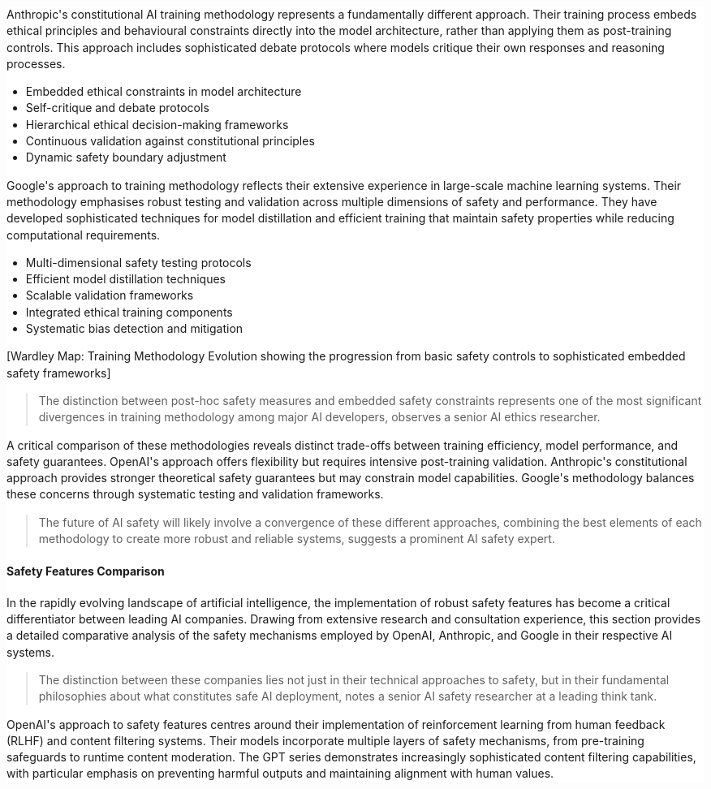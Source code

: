Anthropic's constitutional AI training methodology represents a fundamentally different approach. Their training process embeds ethical principles and behavioural constraints directly into the model architecture, rather than applying them as post-training controls. This approach includes sophisticated debate protocols where models critique their own responses and reasoning processes.

- Embedded ethical constraints in model architecture
- Self-critique and debate protocols
- Hierarchical ethical decision-making frameworks
- Continuous validation against constitutional principles
- Dynamic safety boundary adjustment

Google's approach to training methodology reflects their extensive experience in large-scale machine learning systems. Their methodology emphasises robust testing and validation across multiple dimensions of safety and performance. They have developed sophisticated techniques for model distillation and efficient training that maintain safety properties while reducing computational requirements.

- Multi-dimensional safety testing protocols
- Efficient model distillation techniques
- Scalable validation frameworks
- Integrated ethical training components
- Systematic bias detection and mitigation

[Wardley Map: Training Methodology Evolution showing the progression from basic safety controls to sophisticated embedded safety frameworks]

> The distinction between post-hoc safety measures and embedded safety constraints represents one of the most significant divergences in training methodology among major AI developers, observes a senior AI ethics researcher.

A critical comparison of these methodologies reveals distinct trade-offs between training efficiency, model performance, and safety guarantees. OpenAI's approach offers flexibility but requires intensive post-training validation. Anthropic's constitutional approach provides stronger theoretical safety guarantees but may constrain model capabilities. Google's methodology balances these concerns through systematic testing and validation frameworks.

> The future of AI safety will likely involve a convergence of these different approaches, combining the best elements of each methodology to create more robust and reliable systems, suggests a prominent AI safety expert.



#### <a id="safety-features-comparison"></a>Safety Features Comparison

In the rapidly evolving landscape of artificial intelligence, the implementation of robust safety features has become a critical differentiator between leading AI companies. Drawing from extensive research and consultation experience, this section provides a detailed comparative analysis of the safety mechanisms employed by OpenAI, Anthropic, and Google in their respective AI systems.

> The distinction between these companies lies not just in their technical approaches to safety, but in their fundamental philosophies about what constitutes safe AI deployment, notes a senior AI safety researcher at a leading think tank.

OpenAI's approach to safety features centres around their implementation of reinforcement learning from human feedback (RLHF) and content filtering systems. Their models incorporate multiple layers of safety mechanisms, from pre-training safeguards to runtime content moderation. The GPT series demonstrates increasingly sophisticated content filtering capabilities, with particular emphasis on preventing harmful outputs and maintaining alignment with human values.
